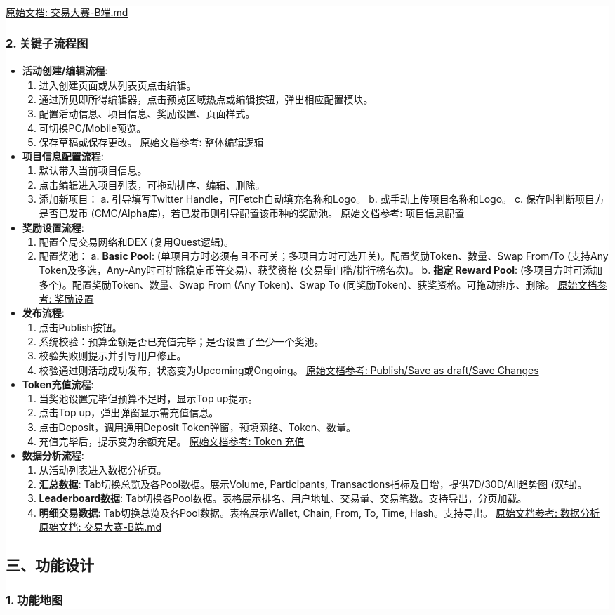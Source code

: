 [原始文档: 交易大赛-B端.md](../md/交易大赛-B端.md)

### 2. 关键子流程图

- **活动创建/编辑流程**:
  1. 进入创建页面或从列表页点击编辑。
  2. 通过所见即所得编辑器，点击预览区域热点或编辑按钮，弹出相应配置模块。
  3. 配置活动信息、项目信息、奖励设置、页面样式。
  4. 可切换PC/Mobile预览。
  5. 保存草稿或保存更改。
     [原始文档参考: 整体编辑逻辑](../md/交易大赛-B端.md#编辑页面--活动信息配置)
- **项目信息配置流程**:
  1. 默认带入当前项目信息。
  2. 点击编辑进入项目列表，可拖动排序、编辑、删除。
  3. 添加新项目：
     a.  引导填写Twitter Handle，可Fetch自动填充名称和Logo。
     b.  或手动上传项目名称和Logo。
     c.  保存时判断项目方是否已发币 (CMC/Alpha库)，若已发币则引导配置该币种的奖励池。
     [原始文档参考: 项目信息配置](../md/交易大赛-B端.md#编辑页面--项目信息配置)
- **奖励设置流程**:
  1. 配置全局交易网络和DEX (复用Quest逻辑)。
  2. 配置奖池：
     a.  **Basic Pool**: (单项目方时必须有且不可关；多项目方时可选开关)。配置奖励Token、数量、Swap From/To (支持Any Token及多选，Any-Any时可排除稳定币等交易)、获奖资格 (交易量门槛/排行榜名次)。
     b.  **指定 Reward Pool**: (多项目方时可添加多个)。配置奖励Token、数量、Swap From (Any Token)、Swap To (同奖励Token)、获奖资格。可拖动排序、删除。
     [原始文档参考: 奖励设置](../md/交易大赛-B端.md#编辑页面--奖励设置)
- **发布流程**:
  1. 点击Publish按钮。
  2. 系统校验：预算金额是否已充值完毕；是否设置了至少一个奖池。
  3. 校验失败则提示并引导用户修正。
  4. 校验通过则活动成功发布，状态变为Upcoming或Ongoing。
     [原始文档参考: Publish/Save as draft/Save Changes](../md/交易大赛-B端.md#publishsave-as-draftsave-changes)
- **Token充值流程**:
  1. 当奖池设置完毕但预算不足时，显示Top up提示。
  2. 点击Top up，弹出弹窗显示需充值信息。
  3. 点击Deposit，调用通用Deposit Token弹窗，预填网络、Token、数量。
  4. 充值完毕后，提示变为余额充足。
     [原始文档参考: Token 充值](../md/交易大赛-B端.md#token-充值)
- **数据分析流程**:
  1. 从活动列表进入数据分析页。
  2. **汇总数据**: Tab切换总览及各Pool数据。展示Volume, Participants, Transactions指标及日增，提供7D/30D/All趋势图 (双轴)。
  3. **Leaderboard数据**: Tab切换各Pool数据。表格展示排名、用户地址、交易量、交易笔数。支持导出，分页加载。
  4. **明细交易数据**: Tab切换总览及各Pool数据。表格展示Wallet, Chain, From, To, Time, Hash。支持导出。
     [原始文档参考: 数据分析](../md/交易大赛-B端.md#数据分析)
     [原始文档: 交易大赛-B端.md](../md/交易大赛-B端.md)

## 三、功能设计

### 1. 功能地图

